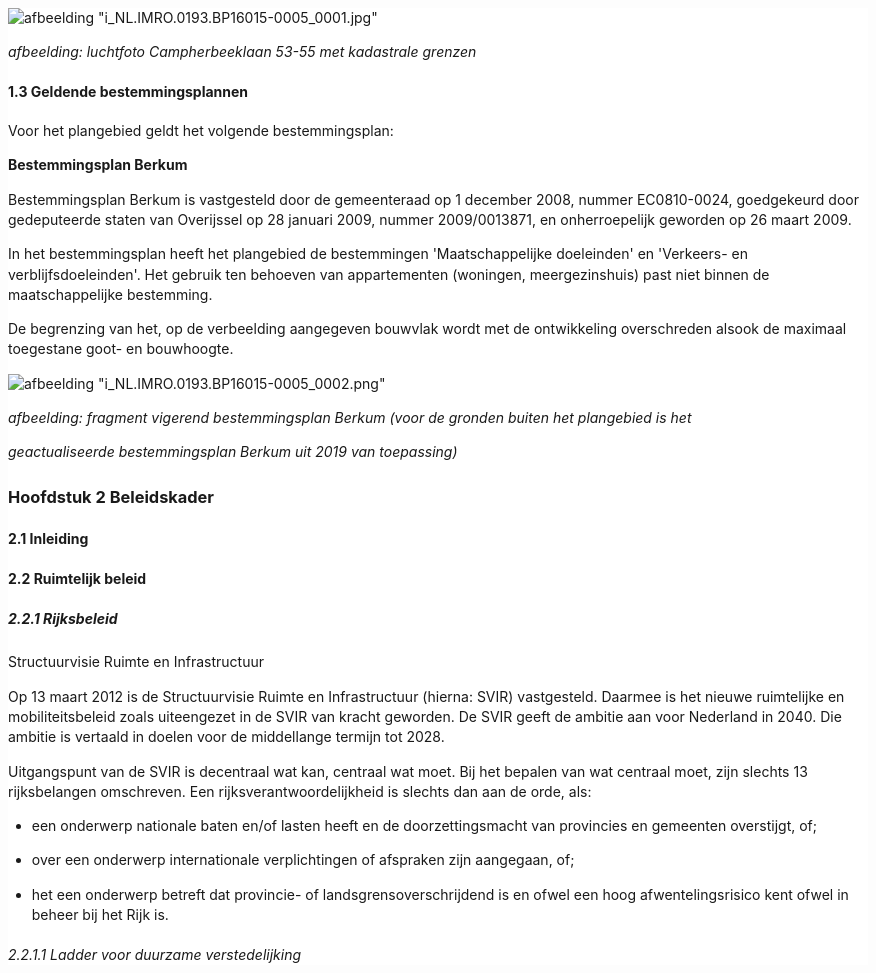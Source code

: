 ![afbeelding "i_NL.IMRO.0193.BP16015-0005_0001.jpg"](i_NL.IMRO.0193.BP16015-0005_0001.jpg)

*afbeelding: luchtfoto Campherbeeklaan 53\-55 met kadastrale grenzen*

#### 1\.3 Geldende bestemmingsplannen

Voor het plangebied geldt het volgende bestemmingsplan:

**Bestemmingsplan Berkum**

Bestemmingsplan Berkum is vastgesteld door de gemeenteraad op 1 december 2008, nummer EC0810\-0024, goedgekeurd door gedeputeerde staten van Overijssel op 28 januari 2009, nummer 2009/0013871, en onherroepelijk geworden op 26 maart 2009\.

In het bestemmingsplan heeft het plangebied de bestemmingen 'Maatschappelijke doeleinden' en 'Verkeers\- en verblijfsdoeleinden'. Het gebruik ten behoeven van appartementen (woningen, meergezinshuis) past niet binnen de maatschappelijke bestemming.

De begrenzing van het, op de verbeelding aangegeven bouwvlak wordt met de ontwikkeling overschreden alsook de maximaal toegestane goot\- en bouwhoogte.

![afbeelding "i_NL.IMRO.0193.BP16015-0005_0002.png"](i_NL.IMRO.0193.BP16015-0005_0002.png)

*afbeelding: fragment vigerend bestemmingsplan Berkum (voor de gronden buiten het plangebied is het*

*geactualiseerde bestemmingsplan Berkum uit 2019 van toepassing)*

### Hoofdstuk 2 Beleidskader

#### 2\.1 Inleiding

#### 2\.2 Ruimtelijk beleid

##### 2\.2\.1 Rijksbeleid

Structuurvisie Ruimte en Infrastructuur

Op 13 maart 2012 is de Structuurvisie Ruimte en Infrastructuur (hierna: SVIR) vastgesteld. Daarmee is het nieuwe ruimtelijke en mobiliteitsbeleid zoals uiteengezet in de SVIR van kracht geworden. De SVIR geeft de ambitie aan voor Nederland in 2040\. Die ambitie is vertaald in doelen voor de middellange termijn tot 2028\.

Uitgangspunt van de SVIR is decentraal wat kan, centraal wat moet. Bij het bepalen van wat centraal moet, zijn slechts 13 rijksbelangen omschreven. Een rijksverantwoordelijkheid is slechts dan aan de orde, als:

* een onderwerp nationale baten en/of lasten heeft en de doorzettingsmacht van provincies en gemeenten overstijgt, of;

* over een onderwerp internationale verplichtingen of afspraken zijn aangegaan, of;

* het een onderwerp betreft dat provincie\- of landsgrensoverschrijdend is en ofwel een hoog afwentelingsrisico kent ofwel in beheer bij het Rijk is.

###### 2\.2\.1\.1 Ladder voor duurzame verstedelijking
